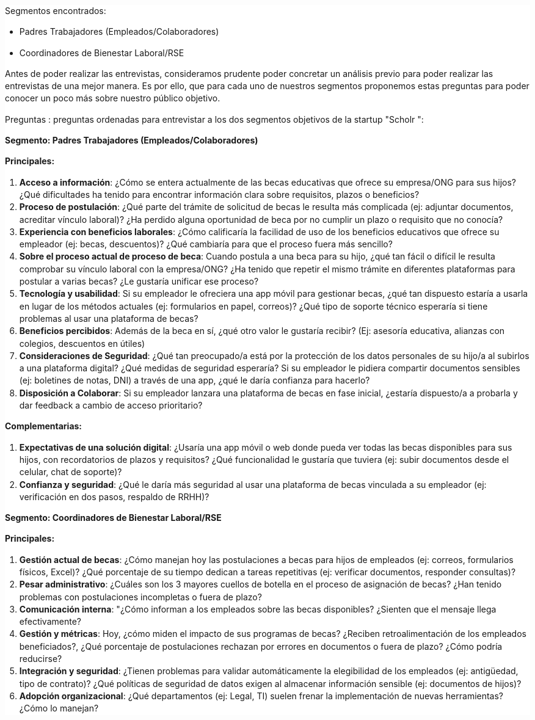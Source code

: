 Segmentos encontrados:

- Padres Trabajadores (Empleados/Colaboradores)

- Coordinadores de Bienestar Laboral/RSE

Antes de poder realizar las entrevistas, consideramos prudente poder concretar un análisis previo para poder realizar las entrevistas de una mejor manera. Es por ello, que para cada uno de nuestros segmentos proponemos estas preguntas para poder conocer un poco más sobre nuestro público objetivo.

Preguntas :
preguntas ordenadas para entrevistar a los dos segmentos objetivos de la startup "Scholr  ":

**Segmento: Padres Trabajadores (Empleados/Colaboradores)**

**Principales:**

1. **Acceso a información**: ¿Cómo se entera actualmente de las becas educativas que ofrece su empresa/ONG para sus hijos? ¿Qué dificultades ha tenido para encontrar información clara sobre requisitos, plazos o beneficios?
2. **Proceso de postulación**: ¿Qué parte del trámite de solicitud de becas le resulta más complicada (ej: adjuntar documentos, acreditar vínculo laboral)? ¿Ha perdido alguna oportunidad de beca por no cumplir un plazo o requisito que no conocía?
3. **Experiencia con beneficios laborales**: ¿Cómo calificaría la facilidad de uso de los beneficios educativos que ofrece su empleador (ej: becas, descuentos)? ¿Qué cambiaría para que el proceso fuera más sencillo?
4. **Sobre el proceso actual de proceso de beca**: Cuando postula a una beca para su hijo, ¿qué tan fácil o difícil le resulta comprobar su vínculo laboral con la empresa/ONG? ¿Ha tenido que repetir el mismo trámite en diferentes plataformas para postular a varias becas? ¿Le gustaría unificar ese proceso?
5. **Tecnología y usabilidad**: Si su empleador le ofreciera una app móvil para gestionar becas, ¿qué tan dispuesto estaría a usarla en lugar de los métodos actuales (ej: formularios en papel, correos)? ¿Qué tipo de soporte técnico esperaría si tiene problemas al usar una plataforma de becas?
6. **Beneficios percibidos**: Además de la beca en sí, ¿qué otro valor le gustaría recibir? (Ej: asesoría educativa, alianzas con colegios, descuentos en útiles)
7. **Consideraciones de Seguridad**: ¿Qué tan preocupado/a está por la protección de los datos personales de su hijo/a al subirlos a una plataforma digital? ¿Qué medidas de seguridad esperaría? Si su empleador le pidiera compartir documentos sensibles (ej: boletines de notas, DNI) a través de una app, ¿qué le daría confianza para hacerlo?
8. **Disposición a Colaborar**: Si su empleador lanzara una plataforma de becas en fase inicial, ¿estaría dispuesto/a a probarla y dar feedback a cambio de acceso prioritario?

**Complementarias:**

1. **Expectativas de una solución digital**: ¿Usaría una app móvil o web donde pueda ver todas las becas disponibles para sus hijos, con recordatorios de plazos y requisitos? ¿Qué funcionalidad le gustaría que tuviera (ej: subir documentos desde el celular, chat de soporte)?
2. **Confianza y seguridad**: ¿Qué le daría más seguridad al usar una plataforma de becas vinculada a su empleador (ej: verificación en dos pasos, respaldo de RRHH)?

**Segmento: Coordinadores de Bienestar Laboral/RSE**

**Principales:**

1. **Gestión actual de becas**: ¿Cómo manejan hoy las postulaciones a becas para hijos de empleados (ej: correos, formularios físicos, Excel)? ¿Qué porcentaje de su tiempo dedican a tareas repetitivas (ej: verificar documentos, responder consultas)?
2. **Pesar administrativo**: ¿Cuáles son los 3 mayores cuellos de botella en el proceso de asignación de becas? ¿Han tenido problemas con postulaciones incompletas o fuera de plazo?
3. **Comunicación interna**: "¿Cómo informan a los empleados sobre las becas disponibles? ¿Sienten que el mensaje llega efectivamente?
4. **Gestión y métricas**: Hoy, ¿cómo miden el impacto de sus programas de becas? ¿Reciben retroalimentación de los empleados beneficiados?, ¿Qué porcentaje de postulaciones rechazan por errores en documentos o fuera de plazo? ¿Cómo podría reducirse?
5. **Integración y seguridad**: ¿Tienen problemas para validar automáticamente la elegibilidad de los empleados (ej: antigüedad, tipo de contrato)? ¿Qué políticas de seguridad de datos exigen al almacenar información sensible (ej: documentos de hijos)?
6. **Adopción organizacional**: ¿Qué departamentos (ej: Legal, TI) suelen frenar la implementación de nuevas herramientas? ¿Cómo lo manejan?